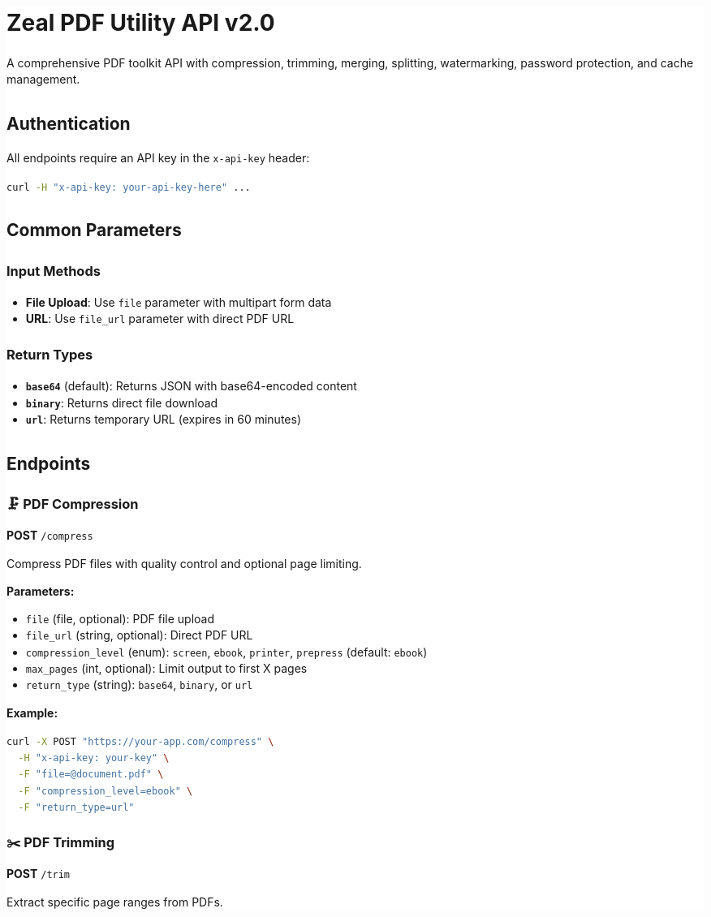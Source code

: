 # Zeal PDF Utility API v2.0

A comprehensive PDF toolkit API with compression, trimming, merging, splitting, watermarking, password protection, and cache management.

## Authentication

All endpoints require an API key in the `x-api-key` header:
```bash
curl -H "x-api-key: your-api-key-here" ...
```

## Common Parameters

### Input Methods
- **File Upload**: Use `file` parameter with multipart form data
- **URL**: Use `file_url` parameter with direct PDF URL

### Return Types
- **`base64`** (default): Returns JSON with base64-encoded content
- **`binary`**: Returns direct file download
- **`url`**: Returns temporary URL (expires in 60 minutes)

## Endpoints

### 🗜️ PDF Compression
**POST** `/compress`

Compress PDF files with quality control and optional page limiting.

**Parameters:**
- `file` (file, optional): PDF file upload
- `file_url` (string, optional): Direct PDF URL
- `compression_level` (enum): `screen`, `ebook`, `printer`, `prepress` (default: `ebook`)
- `max_pages` (int, optional): Limit output to first X pages
- `return_type` (string): `base64`, `binary`, or `url`

**Example:**
```bash
curl -X POST "https://your-app.com/compress" \
  -H "x-api-key: your-key" \
  -F "file=@document.pdf" \
  -F "compression_level=ebook" \
  -F "return_type=url"
```

### ✂️ PDF Trimming
**POST** `/trim`

Extract specific page ranges from PDFs.
